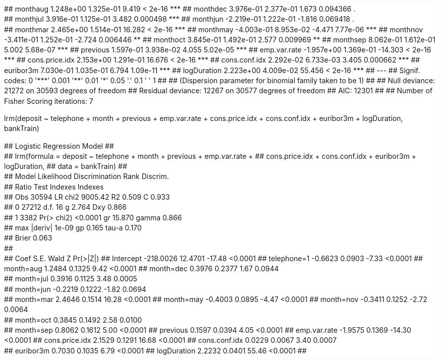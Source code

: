 \## monthaug        1.248e+00  1.325e-01   9.419  < 2e-16 \*\*\*
\## monthdec        3.976e-01  2.377e-01   1.673 0.094366 .  
\## monthjul        3.916e-01  1.125e-01   3.482 0.000498 \*\*\*
\## monthjun       -2.219e-01  1.222e-01  -1.816 0.069418 .  
\## monthmar        2.465e+00  1.514e-01  16.282  < 2e-16 \*\*\*
\## monthmay       -4.003e-01  8.953e-02  -4.471 7.77e-06 \*\*\*
\## monthnov       -3.411e-01  1.252e-01  -2.724 0.006446 \*\* 
\## monthoct        3.845e-01  1.492e-01   2.577 0.009969 \*\* 
\## monthsep        8.062e-01  1.612e-01   5.002 5.68e-07 \*\*\*
\## previous        1.597e-01  3.938e-02   4.055 5.02e-05 \*\*\*
\## emp.var.rate   -1.957e+00  1.369e-01 -14.303  < 2e-16 \*\*\*
\## cons.price.idx  2.153e+00  1.291e-01  16.676  < 2e-16 \*\*\*
\## cons.conf.idx   2.292e-02  6.733e-03   3.405 0.000662 \*\*\*
\## euribor3m       7.030e-01  1.035e-01   6.794 1.09e-11 \*\*\*
\## logDuration     2.223e+00  4.009e-02  55.456  < 2e-16 \*\*\*
\## ---
\## Signif. codes:  0 '\*\*\*' 0.001 '\*\*' 0.01 '\*' 0.05 '.' 0.1 ' ' 1
\## 
\## (Dispersion parameter for binomial family taken to be 1)
\## 
\##     Null deviance: 21272  on 30593  degrees of freedom
\## Residual deviance: 12267  on 30577  degrees of freedom
\## AIC: 12301
\## 
\## Number of Fisher Scoring iterations: 7

lrm(deposit ~ telephone + month + previous + emp.var.rate + cons.price.idx + cons.conf.idx + euribor3m + logDuration, bankTrain)

\## Logistic Regression Model
\##  
\##  lrm(formula = deposit ~ telephone + month + previous + emp.var.rate + 
\##      cons.price.idx + cons.conf.idx + euribor3m + logDuration, 
\##      data = bankTrain)
\##  
\##                         Model Likelihood    Discrimination    Rank Discrim.    
\##                               Ratio Test           Indexes          Indexes    
\##  Obs         30594    LR chi2    9005.42    R2       0.509    C       0.933    
\##   0          27212    d.f.            16    g        2.764    Dxy     0.866    
\##   1           3382    Pr(> chi2) <0.0001    gr      15.870    gamma   0.866    
\##  max |deriv| 1e-09                          gp       0.165    tau-a   0.170    
\##                                             Brier    0.063                     
\##  
\##                 Coef      S.E.    Wald Z Pr(>|Z|)
\##  Intercept      -218.0026 12.4701 -17.48 <0.0001 
\##  telephone=1      -0.6623  0.0903  -7.33 <0.0001 
\##  month=aug         1.2484  0.1325   9.42 <0.0001 
\##  month=dec         0.3976  0.2377   1.67 0.0944  
\##  month=jul         0.3916  0.1125   3.48 0.0005  
\##  month=jun        -0.2219  0.1222  -1.82 0.0694  
\##  month=mar         2.4646  0.1514  16.28 <0.0001 
\##  month=may        -0.4003  0.0895  -4.47 <0.0001 
\##  month=nov        -0.3411  0.1252  -2.72 0.0064  
\##  month=oct         0.3845  0.1492   2.58 0.0100  
\##  month=sep         0.8062  0.1612   5.00 <0.0001 
\##  previous          0.1597  0.0394   4.05 <0.0001 
\##  emp.var.rate     -1.9575  0.1369 -14.30 <0.0001 
\##  cons.price.idx    2.1529  0.1291  16.68 <0.0001 
\##  cons.conf.idx     0.0229  0.0067   3.40 0.0007  
\##  euribor3m         0.7030  0.1035   6.79 <0.0001 
\##  logDuration       2.2232  0.0401  55.46 <0.0001 
\## 
